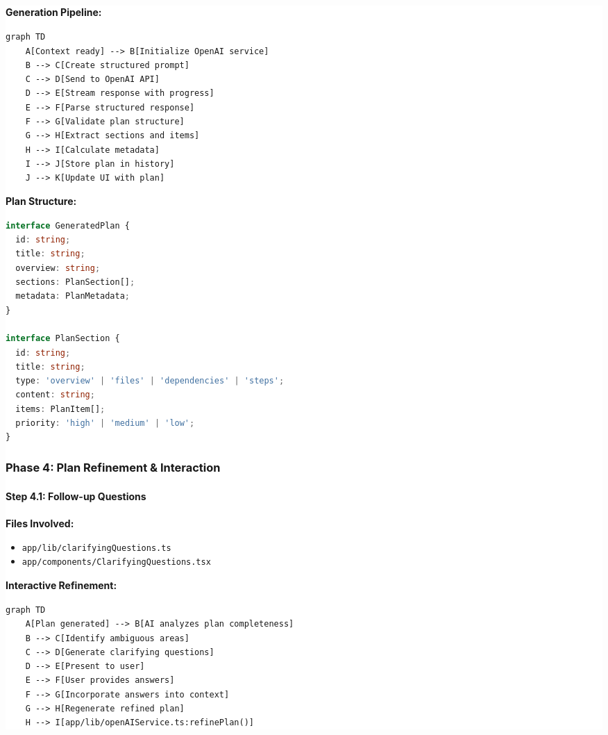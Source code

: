 **Generation Pipeline:**
```mermaid
graph TD
    A[Context ready] --> B[Initialize OpenAI service]
    B --> C[Create structured prompt]
    C --> D[Send to OpenAI API]
    D --> E[Stream response with progress]
    E --> F[Parse structured response]
    F --> G[Validate plan structure]
    G --> H[Extract sections and items]
    H --> I[Calculate metadata]
    I --> J[Store plan in history]
    J --> K[Update UI with plan]
```

**Plan Structure:**
```typescript
interface GeneratedPlan {
  id: string;
  title: string;
  overview: string;
  sections: PlanSection[];
  metadata: PlanMetadata;
}

interface PlanSection {
  id: string;
  title: string;
  type: 'overview' | 'files' | 'dependencies' | 'steps';
  content: string;
  items: PlanItem[];
  priority: 'high' | 'medium' | 'low';
}
```

### Phase 4: Plan Refinement & Interaction

#### Step 4.1: Follow-up Questions
**Files Involved:**
- `app/lib/clarifyingQuestions.ts`
- `app/components/ClarifyingQuestions.tsx`

**Interactive Refinement:**
```mermaid
graph TD
    A[Plan generated] --> B[AI analyzes plan completeness]
    B --> C[Identify ambiguous areas]
    C --> D[Generate clarifying questions]
    D --> E[Present to user]
    E --> F[User provides answers]
    F --> G[Incorporate answers into context]
    G --> H[Regenerate refined plan]
    H --> I[app/lib/openAIService.ts:refinePlan()]
```
